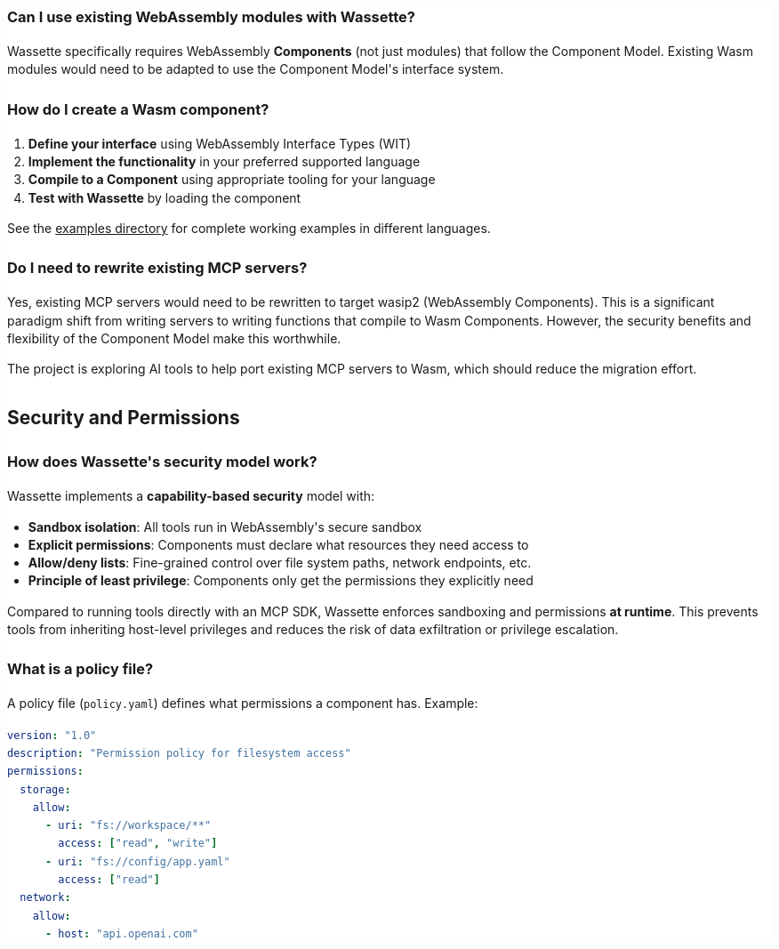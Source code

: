 ### Can I use existing WebAssembly modules with Wassette?

Wassette specifically requires WebAssembly **Components** (not just modules) that follow the Component Model. Existing Wasm modules would need to be adapted to use the Component Model's interface system.

### How do I create a Wasm component?

1. **Define your interface** using WebAssembly Interface Types (WIT)
2. **Implement the functionality** in your preferred supported language
3. **Compile to a Component** using appropriate tooling for your language
4. **Test with Wassette** by loading the component

See the [examples directory](../examples/) for complete working examples in different languages.

### Do I need to rewrite existing MCP servers?

Yes, existing MCP servers would need to be rewritten to target wasip2 (WebAssembly Components). This is a significant paradigm shift from writing servers to writing functions that compile to Wasm Components. However, the security benefits and flexibility of the Component Model make this worthwhile.

The project is exploring AI tools to help port existing MCP servers to Wasm, which should reduce the migration effort.

## Security and Permissions

### How does Wassette's security model work?

Wassette implements a **capability-based security** model with:

- **Sandbox isolation**: All tools run in WebAssembly's secure sandbox
- **Explicit permissions**: Components must declare what resources they need access to
- **Allow/deny lists**: Fine-grained control over file system paths, network endpoints, etc.
- **Principle of least privilege**: Components only get the permissions they explicitly need

Compared to running tools directly with an MCP SDK, Wassette enforces sandboxing and permissions **at runtime**. This prevents tools from inheriting host-level privileges and reduces the risk of data exfiltration or privilege escalation.

### What is a policy file?

A policy file (`policy.yaml`) defines what permissions a component has. Example:

```yaml
version: "1.0"
description: "Permission policy for filesystem access"
permissions:
  storage:
    allow:
      - uri: "fs://workspace/**"
        access: ["read", "write"]
      - uri: "fs://config/app.yaml"
        access: ["read"]
  network:
    allow:
      - host: "api.openai.com"
```
